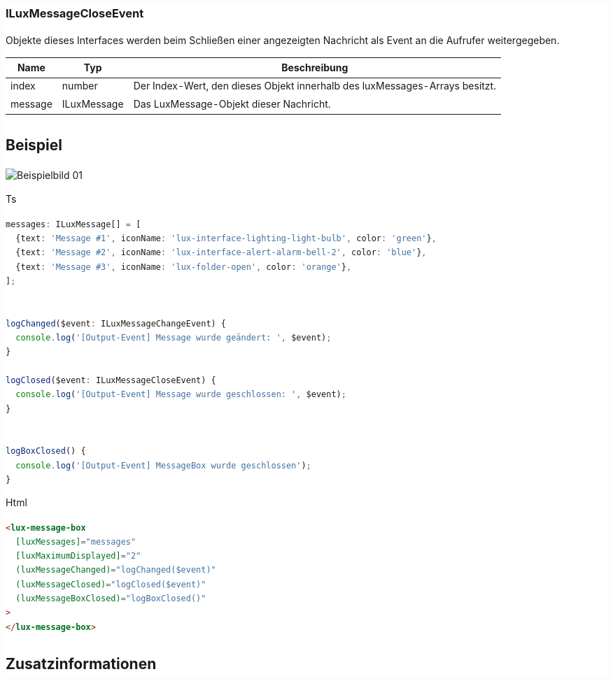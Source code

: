 ### ILuxMessageCloseEvent

Objekte dieses Interfaces werden beim Schließen einer angezeigten Nachricht als Event an die Aufrufer weitergegeben.

| Name    | Typ         | Beschreibung                                                                |
| ------- | ----------- | --------------------------------------------------------------------------- |
| index   | number      | Der Index-Wert, den dieses Objekt innerhalb des luxMessages-Arrays besitzt. |
| message | ILuxMessage | Das LuxMessage-Objekt dieser Nachricht.                                     |

## Beispiel

![Beispielbild 01](https://raw.githubusercontent.com/wiki/IHK-GfI/lux-components-workspace/Versions/v19/lux‐message‐box-v19-img-01.png)

Ts

```typescript
messages: ILuxMessage[] = [
  {text: 'Message #1', iconName: 'lux-interface-lighting-light-bulb', color: 'green'},
  {text: 'Message #2', iconName: 'lux-interface-alert-alarm-bell-2', color: 'blue'},
  {text: 'Message #3', iconName: 'lux-folder-open', color: 'orange'},
];


logChanged($event: ILuxMessageChangeEvent) {
  console.log('[Output-Event] Message wurde geändert: ', $event);
}

logClosed($event: ILuxMessageCloseEvent) {
  console.log('[Output-Event] Message wurde geschlossen: ', $event);
}


logBoxClosed() {
  console.log('[Output-Event] MessageBox wurde geschlossen');
}
```

Html

```html
<lux-message-box
  [luxMessages]="messages"
  [luxMaximumDisplayed]="2"
  (luxMessageChanged)="logChanged($event)"
  (luxMessageClosed)="logClosed($event)"
  (luxMessageBoxClosed)="logBoxClosed()"
>
</lux-message-box>
```

## Zusatzinformationen
